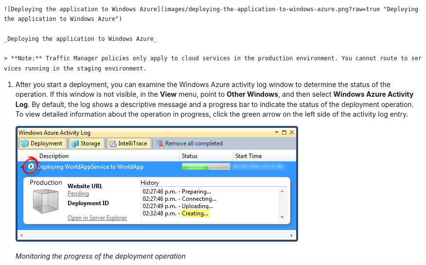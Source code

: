 	![Deploying the application to Windows Azure](images/deploying-the-application-to-windows-azure.png?raw=true "Deploying the application to Windows Azure")

	_Deploying the application to Windows Azure_

	> **Note:** Traffic Manager policies only apply to cloud services in the production environment. You cannot route to services running in the staging environment.

1. After you start a deployment, you can examine the Windows Azure activity log window to determine the status of the operation. If this window is not visible, in the **View** menu, point to **Other Windows**, and then select **Windows Azure Activity Log**.  By default, the log shows a descriptive message and a progress bar to indicate the status of the deployment operation. To view detailed information about the operation in progress, click the green arrow on the left side of the activity log entry.

	![Monitoring the progress of the deployment operation](images/monitoring-the-progress-of-the-deployment-ope.png?raw=true "Monitoring the progress of the deployment operation")

	_Monitoring the progress of the deployment operation_
